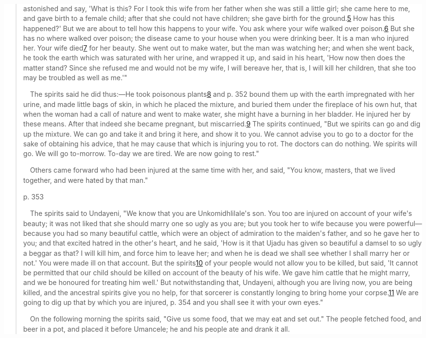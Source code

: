 > astonished and say, 'What is this? For I took this wife from her
> father when she was still a little girl; she came here to me, and gave
> birth to a female child; after that she could not have children; she
> gave birth for the ground.<span
> id="page_351_fr_5"></span>[5](#page_351_note_5) How has this
> happened?' But we are about to tell how this happens to your wife. You
> ask where your wife walked over poison.<span
> id="page_351_fr_6"></span>[6](#page_351_note_6) But she has no where
> walked over poison; the disease came to your house when you were
> drinking beer. It is a man who injured her. Your wife died<span
> id="page_351_fr_7"></span>[7](#page_351_note_7) for her beauty. She
> went out to make water, but the man was watching her; and when she
> went back, he took the earth which was saturated with her urine, and
> wrapped it up, and said in his heart, 'How now then does the matter
> stand? Since she refused me and would not be my wife, I will bereave
> her, that is, I will kill her children, that she too may be troubled
> as well as me.'"
>
>  The spirits said he did thus:—He took poisonous plants<span
> id="page_351_fr_8"></span>[8](#page_351_note_8) and <span
> id="page_352">p. 352</span> bound them up with the earth impregnated
> with her urine, and made little bags of skin, in which he placed the
> mixture, and buried them under the fireplace of his own hut, that when
> the woman had a call of nature and went to make water, she might have
> a burning in her bladder. He injured her by these means. After that
> indeed she became pregnant, but miscarried.<span
> id="page_352_fr_9"></span>[9](#page_352_note_9) The spirits continued,
> "But we spirits can go and dig up the mixture. We can go and take it
> and bring it here, and show it to you. We cannot advise you to go to a
> doctor for the sake of obtaining his advice, that he may cause that
> which is injuring you to rot. The doctors can do nothing. We spirits
> will go. We will go to-morrow. To-day we are tired. We are now going
> to rest."
>
>  Others came forward who had been injured at the same time with her,
> and said, "You know, masters, that we lived together, and were hated
> by that man."
>
> <span id="page_353">p. 353</span>
>
>  The spirits said to Undayeni, "We know that you are Unkomidhlilale's
> son. You too are injured on account of your wife's beauty; it was not
> liked that she should marry one so ugly as you are; but you took her
> to wife because you were powerful—because you had so many beautiful
> cattle, which were an object of admiration to the maiden's father, and
> so he gave her to you; and that excited hatred in the other's heart,
> and he said, 'How is it that Ujadu has given so beautiful a damsel to
> so ugly a beggar as that? I will kill him, and force him to leave her;
> and when he is dead we shall see whether I shall marry her or not.'
> You were made ill on that account. But the spirits<span
> id="page_353_fr_10"></span>[10](#page_353_note_10) of your people
> would not allow you to be killed, but said, 'It cannot be permitted
> that our child should be killed on account of the beauty of his wife.
> We gave him cattle that he might marry, and we be honoured for
> treating him well.' But notwithstanding that, Undayeni, although you
> are living now, you are being killed, and the ancestral spirits give
> you no help, for that sorcerer is constantly longing to bring home
> your corpse.<span id="page_353_fr_11"></span>[11](#page_353_note_11)
> We are going to dig up that by which you are injured, <span
> id="page_354">p. 354</span> and you shall see it with your own eyes."
>
>  On the following morning the spirits said, "Give us some food, that
> we may eat and set out." The people fetched food, and beer in a pot,
> and placed it before Umancele; he and his people ate and drank it all.